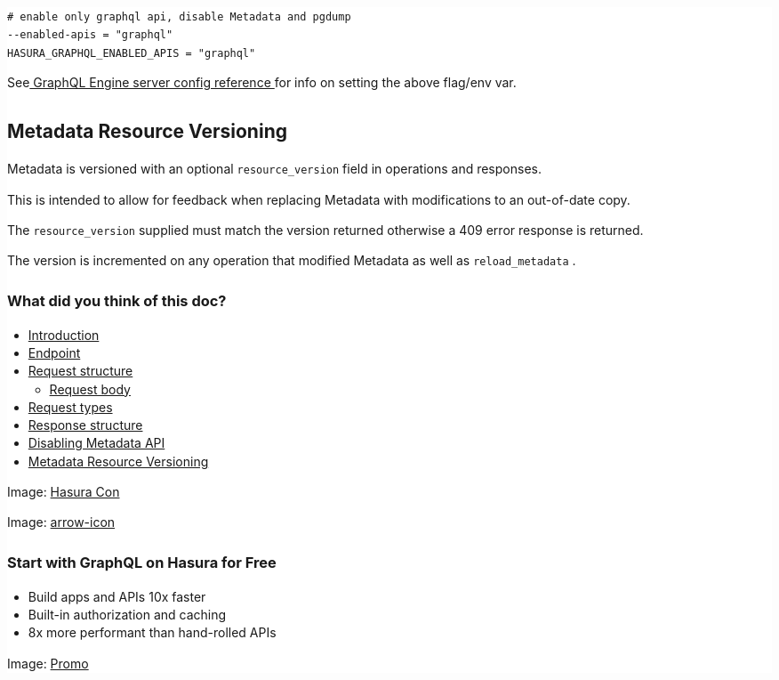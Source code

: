 ```
# enable only graphql api, disable Metadata and pgdump
--enabled-apis = "graphql"
HASURA_GRAPHQL_ENABLED_APIS = "graphql"
```

See[ GraphQL Engine server config reference ](https://hasura.io/docs/latest/deployment/graphql-engine-flags/reference/)for info on setting the
above flag/env var.

## Metadata Resource Versioning​

Metadata is versioned with an optional `resource_version` field in operations and responses.

This is intended to allow for feedback when replacing Metadata with modifications to an out-of-date copy.

The `resource_version` supplied must match the version returned otherwise a 409 error response is returned.

The version is incremented on any operation that modified Metadata as well as `reload_metadata` .

### What did you think of this doc?

- [ Introduction ](https://hasura.io/docs/latest/api-reference/metadata-api/index/#introduction)
- [ Endpoint ](https://hasura.io/docs/latest/api-reference/metadata-api/index/#endpoint)
- [ Request structure ](https://hasura.io/docs/latest/api-reference/metadata-api/index/#request-structure)
    - [ Request body ](https://hasura.io/docs/latest/api-reference/metadata-api/index/#request-body)
- [ Request types ](https://hasura.io/docs/latest/api-reference/metadata-api/index/#request-types)
- [ Response structure ](https://hasura.io/docs/latest/api-reference/metadata-api/index/#response-structure)
- [ Disabling Metadata API ](https://hasura.io/docs/latest/api-reference/metadata-api/index/#disabling-metadata-api)
- [ Metadata Resource Versioning ](https://hasura.io/docs/latest/api-reference/metadata-api/index/#metadata-resource-versioning)


Image: [ Hasura Con ](https://res.cloudinary.com/dh8fp23nd/image/upload/v1686154570/hasura-con-2023/has-con-light-date_r2a2ud.png)

Image: [ arrow-icon ](https://res.cloudinary.com/dh8fp23nd/image/upload/v1683723549/main-web/chevron-right_ldbi7d.png)

### Start with GraphQL on Hasura for Free

- Build apps and APIs 10x faster
- Built-in authorization and caching
- 8x more performant than hand-rolled APIs


Image: [ Promo ](https://hasura.io/docs/assets/images/hasura-free-ff60e409244e0ea12b5a3045d1a9096b.png)